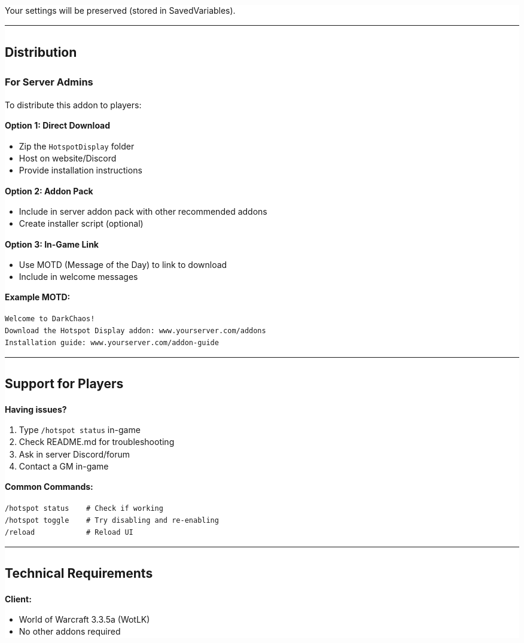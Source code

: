 Your settings will be preserved (stored in SavedVariables).

---

## Distribution

### For Server Admins

To distribute this addon to players:

**Option 1: Direct Download**
- Zip the `HotspotDisplay` folder
- Host on website/Discord
- Provide installation instructions

**Option 2: Addon Pack**
- Include in server addon pack with other recommended addons
- Create installer script (optional)

**Option 3: In-Game Link**
- Use MOTD (Message of the Day) to link to download
- Include in welcome messages

**Example MOTD:**
```
Welcome to DarkChaos!
Download the Hotspot Display addon: www.yourserver.com/addons
Installation guide: www.yourserver.com/addon-guide
```

---

## Support for Players

**Having issues?**

1. Type `/hotspot status` in-game
2. Check README.md for troubleshooting
3. Ask in server Discord/forum
4. Contact a GM in-game

**Common Commands:**
```
/hotspot status    # Check if working
/hotspot toggle    # Try disabling and re-enabling
/reload            # Reload UI
```

---

## Technical Requirements

**Client:**
- World of Warcraft 3.3.5a (WotLK)
- No other addons required
